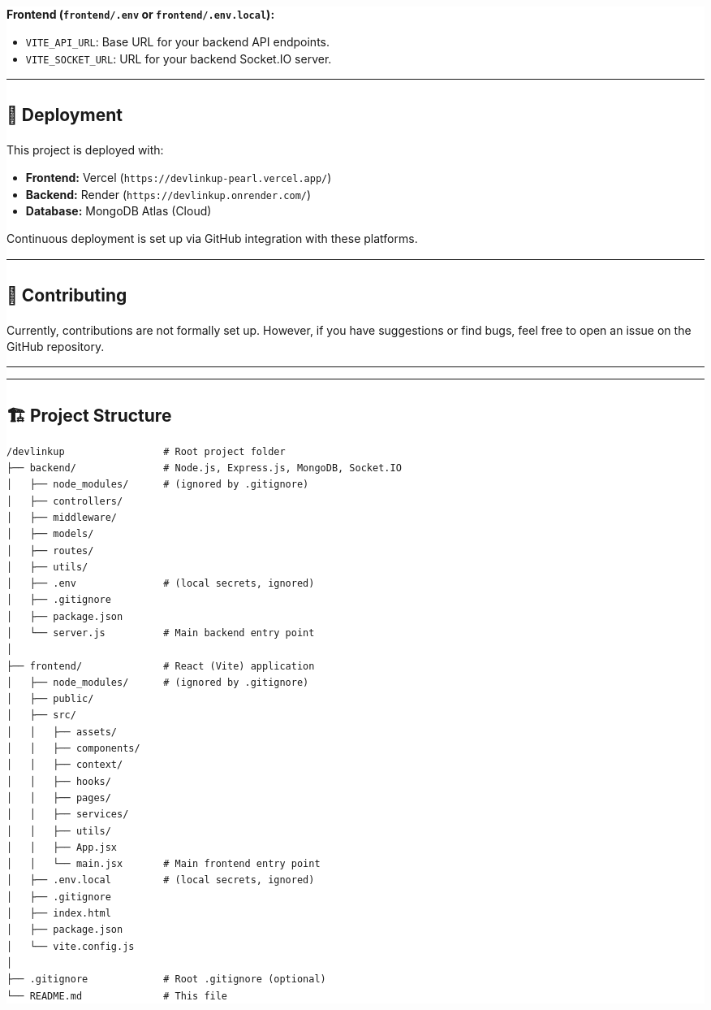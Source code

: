 **Frontend (`frontend/.env` or `frontend/.env.local`):**
* `VITE_API_URL`: Base URL for your backend API endpoints.
* `VITE_SOCKET_URL`: URL for your backend Socket.IO server.

---



## 🚀 Deployment

This project is deployed with:
* **Frontend:** Vercel (`https://devlinkup-pearl.vercel.app/`)
* **Backend:** Render (`https://devlinkup.onrender.com/`)
* **Database:** MongoDB Atlas (Cloud)

Continuous deployment is set up via GitHub integration with these platforms.

---

## 🤝 Contributing

Currently, contributions are not formally set up. However, if you have suggestions or find bugs, feel free to open an issue on the GitHub repository.

---
---

## 🏗️ Project Structure

```text
/devlinkup                 # Root project folder
├── backend/               # Node.js, Express.js, MongoDB, Socket.IO
│   ├── node_modules/      # (ignored by .gitignore)
│   ├── controllers/
│   ├── middleware/
│   ├── models/
│   ├── routes/
│   ├── utils/
│   ├── .env               # (local secrets, ignored)
│   ├── .gitignore
│   ├── package.json
│   └── server.js          # Main backend entry point
│
├── frontend/              # React (Vite) application
│   ├── node_modules/      # (ignored by .gitignore)
│   ├── public/
│   ├── src/
│   │   ├── assets/
│   │   ├── components/
│   │   ├── context/
│   │   ├── hooks/
│   │   ├── pages/
│   │   ├── services/
│   │   ├── utils/
│   │   ├── App.jsx
│   │   └── main.jsx       # Main frontend entry point
│   ├── .env.local         # (local secrets, ignored)
│   ├── .gitignore
│   ├── index.html
│   ├── package.json
│   └── vite.config.js
│
├── .gitignore             # Root .gitignore (optional)
└── README.md              # This file

```